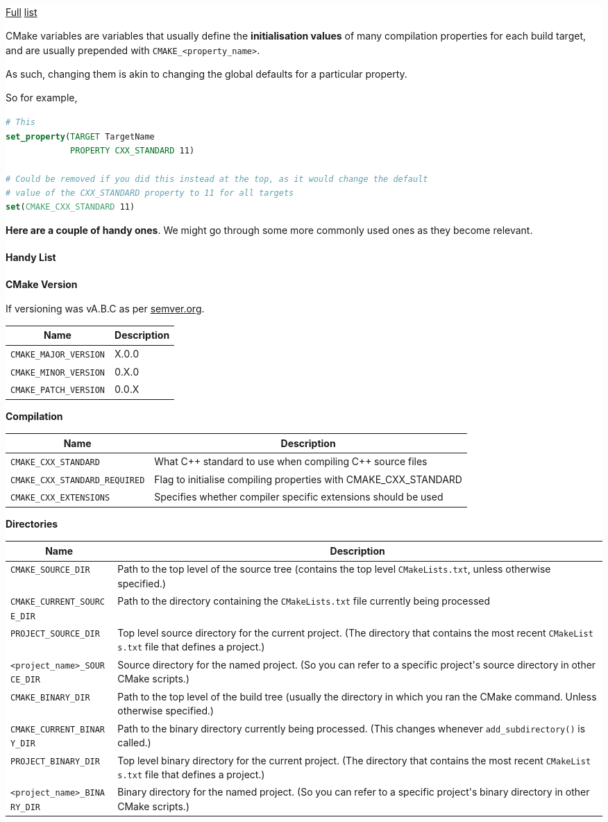 [Full](<https://cmake.org/cmake/help/latest/manual/cmake-env-variables.7.html>) [list](<https://cmake.org/cmake/help/latest/manual/cmake-variables.7.html>)

CMake variables are variables that usually define the **initialisation values** of many compilation properties for each build target, and are usually prepended with `CMAKE_<property_name>`.

As such, changing them is akin to changing the global defaults for a particular property.

So for example,

```cmake
# This
set_property(TARGET TargetName
             PROPERTY CXX_STANDARD 11)
             
# Could be removed if you did this instead at the top, as it would change the default
# value of the CXX_STANDARD property to 11 for all targets
set(CMAKE_CXX_STANDARD 11)
```

**Here are a couple of handy ones**. We might go through some more commonly used ones as they become relevant.



#### **Handy List**

**CMake Version**

If versioning was vA.B.C as per [semver.org](<https://semver.org/>).

| Name                  | Description |
| --------------------- | ----------- |
| `CMAKE_MAJOR_VERSION` | X.0.0       |
| `CMAKE_MINOR_VERSION` | 0.X.0       |
| `CMAKE_PATCH_VERSION` | 0.0.X       |

**Compilation**

| Name                          | Description                                                  |
| ----------------------------- | ------------------------------------------------------------ |
| `CMAKE_CXX_STANDARD`          | What C++ standard to use when compiling C++ source files     |
| `CMAKE_CXX_STANDARD_REQUIRED` | Flag to initialise compiling properties with CMAKE_CXX_STANDARD |
| `CMAKE_CXX_EXTENSIONS`        | Specifies whether compiler specific extensions should be used |

**Directories**

| Name                        | Description                                                  |
| --------------------------- | ------------------------------------------------------------ |
| `CMAKE_SOURCE_DIR`          | Path to the top level of the source tree (contains the top level `CMakeLists.txt`, unless otherwise specified.) |
| `CMAKE_CURRENT_SOURCE_DIR`  | Path to the directory containing the `CMakeLists.txt` file currently being processed |
| `PROJECT_SOURCE_DIR`        | Top level source directory for the current project. (The directory that contains the most recent `CMakeLists.txt` file that defines a project.) |
| `<project_name>_SOURCE_DIR` | Source directory for the named project. (So you can refer to a specific project's source directory in other CMake scripts.) |
| `CMAKE_BINARY_DIR`          | Path to the top level of the build tree (usually the directory in which you ran the CMake command. Unless otherwise specified.) |
| `CMAKE_CURRENT_BINARY_DIR`  | Path to the binary directory currently being processed. (This changes whenever `add_subdirectory()` is called.) |
| `PROJECT_BINARY_DIR`        | Top level binary directory for the current project. (The directory that contains the most recent `CMakeLists.txt` file that defines a project.) |
| `<project_name>_BINARY_DIR` | Binary directory for the named project. (So you can refer to a specific project's binary directory in other CMake scripts.) |
